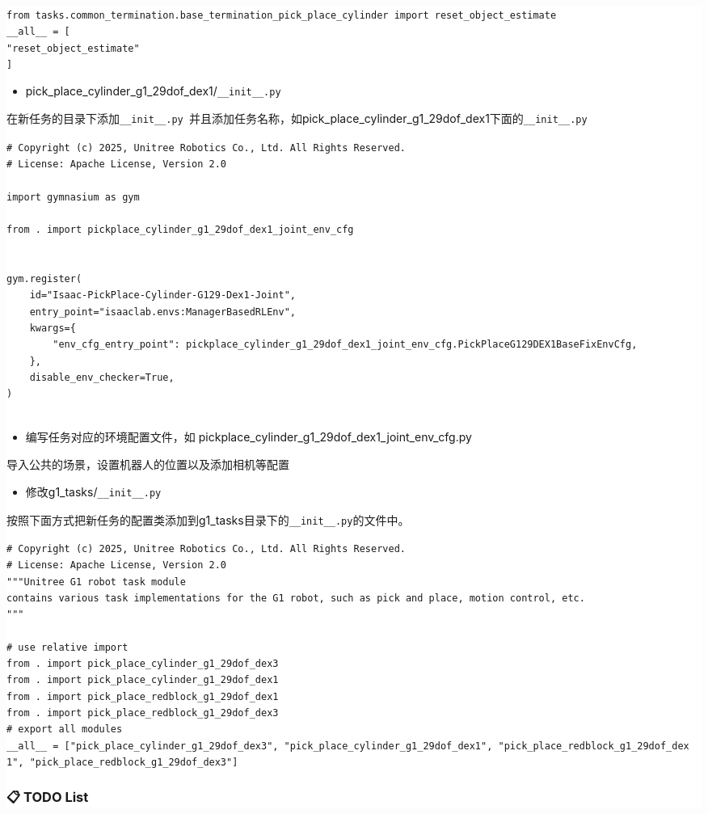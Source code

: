  ```
 from tasks.common_termination.base_termination_pick_place_cylinder import reset_object_estimate
__all__ = [
"reset_object_estimate"
]
 ```

- pick_place_cylinder_g1_29dof_dex1/```__init__.py ```

在新任务的目录下添加```__init__.py ```并且添加任务名称，如pick_place_cylinder_g1_29dof_dex1下面的```__init__.py``` 

```
# Copyright (c) 2025, Unitree Robotics Co., Ltd. All Rights Reserved.
# License: Apache License, Version 2.0  

import gymnasium as gym

from . import pickplace_cylinder_g1_29dof_dex1_joint_env_cfg


gym.register(
    id="Isaac-PickPlace-Cylinder-G129-Dex1-Joint",
    entry_point="isaaclab.envs:ManagerBasedRLEnv",
    kwargs={
        "env_cfg_entry_point": pickplace_cylinder_g1_29dof_dex1_joint_env_cfg.PickPlaceG129DEX1BaseFixEnvCfg,
    },
    disable_env_checker=True,
)


```
- 编写任务对应的环境配置文件，如 pickplace_cylinder_g1_29dof_dex1_joint_env_cfg.py

导入公共的场景，设置机器人的位置以及添加相机等配置

- 修改g1_tasks/```__init__.py```

按照下面方式把新任务的配置类添加到g1_tasks目录下的```__init__.py```的文件中。

```
# Copyright (c) 2025, Unitree Robotics Co., Ltd. All Rights Reserved.
# License: Apache License, Version 2.0  
"""Unitree G1 robot task module
contains various task implementations for the G1 robot, such as pick and place, motion control, etc.
"""

# use relative import
from . import pick_place_cylinder_g1_29dof_dex3
from . import pick_place_cylinder_g1_29dof_dex1
from . import pick_place_redblock_g1_29dof_dex1
from . import pick_place_redblock_g1_29dof_dex3
# export all modules
__all__ = ["pick_place_cylinder_g1_29dof_dex3", "pick_place_cylinder_g1_29dof_dex1", "pick_place_redblock_g1_29dof_dex1", "pick_place_redblock_g1_29dof_dex3"]

```
### 📋 TODO List
